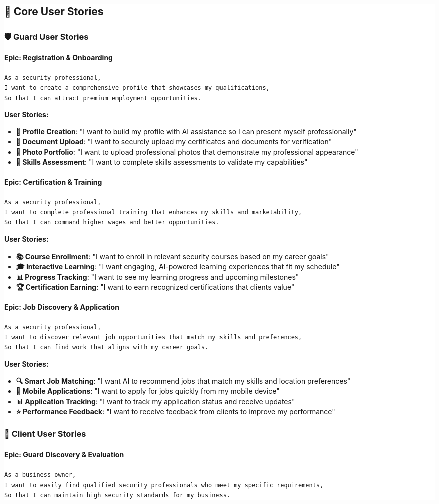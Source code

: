 
## 🎯 Core User Stories

### 🛡️ **Guard User Stories**

#### **Epic: Registration & Onboarding**
```
As a security professional,
I want to create a comprehensive profile that showcases my qualifications,
So that I can attract premium employment opportunities.
```

**User Stories:**
- **📝 Profile Creation**: "I want to build my profile with AI assistance so I can present myself professionally"
- **📄 Document Upload**: "I want to securely upload my certificates and documents for verification"
- **📸 Photo Portfolio**: "I want to upload professional photos that demonstrate my professional appearance"
- **🎯 Skills Assessment**: "I want to complete skills assessments to validate my capabilities"

#### **Epic: Certification & Training**
```
As a security professional,
I want to complete professional training that enhances my skills and marketability,
So that I can command higher wages and better opportunities.
```

**User Stories:**
- **📚 Course Enrollment**: "I want to enroll in relevant security courses based on my career goals"
- **🎓 Interactive Learning**: "I want engaging, AI-powered learning experiences that fit my schedule"
- **📊 Progress Tracking**: "I want to see my learning progress and upcoming milestones"
- **🏆 Certification Earning**: "I want to earn recognized certifications that clients value"

#### **Epic: Job Discovery & Application**
```
As a security professional,
I want to discover relevant job opportunities that match my skills and preferences,
So that I can find work that aligns with my career goals.
```

**User Stories:**
- **🔍 Smart Job Matching**: "I want AI to recommend jobs that match my skills and location preferences"
- **📱 Mobile Applications**: "I want to apply for jobs quickly from my mobile device"
- **📊 Application Tracking**: "I want to track my application status and receive updates"
- **⭐ Performance Feedback**: "I want to receive feedback from clients to improve my performance"

### 🏢 **Client User Stories**

#### **Epic: Guard Discovery & Evaluation**
```
As a business owner,
I want to easily find qualified security professionals who meet my specific requirements,
So that I can maintain high security standards for my business.
```
